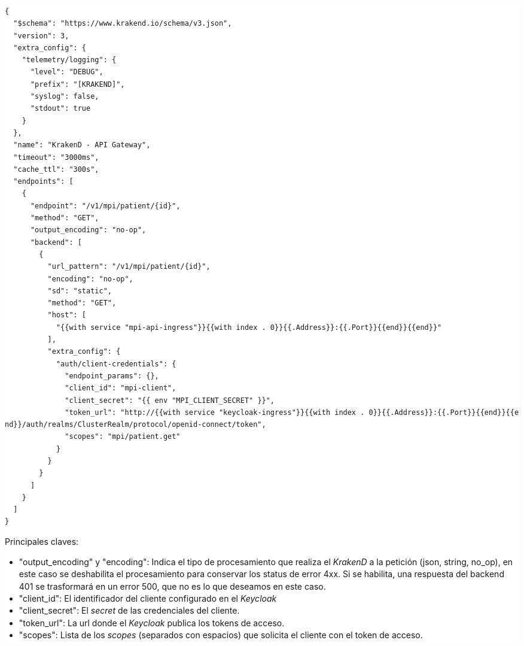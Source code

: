 ```
{
  "$schema": "https://www.krakend.io/schema/v3.json",
  "version": 3,
  "extra_config": {
    "telemetry/logging": {
      "level": "DEBUG",
      "prefix": "[KRAKEND]",
      "syslog": false,
      "stdout": true
    }
  },
  "name": "KrakenD - API Gateway",
  "timeout": "3000ms",
  "cache_ttl": "300s",
  "endpoints": [
    {
      "endpoint": "/v1/mpi/patient/{id}",
      "method": "GET",
      "output_encoding": "no-op",
      "backend": [
        {
          "url_pattern": "/v1/mpi/patient/{id}",
          "encoding": "no-op",
          "sd": "static",
          "method": "GET",
          "host": [
            "{{with service "mpi-api-ingress"}}{{with index . 0}}{{.Address}}:{{.Port}}{{end}}{{end}}"
          ],
          "extra_config": {
            "auth/client-credentials": {
              "endpoint_params": {},
              "client_id": "mpi-client",
              "client_secret": "{{ env "MPI_CLIENT_SECRET" }}",
              "token_url": "http://{{with service "keycloak-ingress"}}{{with index . 0}}{{.Address}}:{{.Port}}{{end}}{{end}}/auth/realms/ClusterRealm/protocol/openid-connect/token",
              "scopes": "mpi/patient.get"
            }
          }
        }
      ]
    }
  ]
}
```

Principales claves:
- "output_encoding" y "encoding": Indica el tipo de procesamiento que realiza el *KrakenD* a la petición (json, string, no_op), en este caso se deshabilita el procesamiento para conservar los status de error 4xx. Si se habilita, una respuesta del backend 401 se trasformará en un error 500, que no es lo que deseamos en este caso.
- "client_id": El identificador del cliente configurado en el *Keycloak*
- "client_secret": El *secret* de las credenciales del cliente.
- "token_url": La url donde el *Keycloak* publica los tokens de acceso.
- "scopes": Lista de los *scopes* (separados con espacios) que solicita el cliente con el token de acceso.



